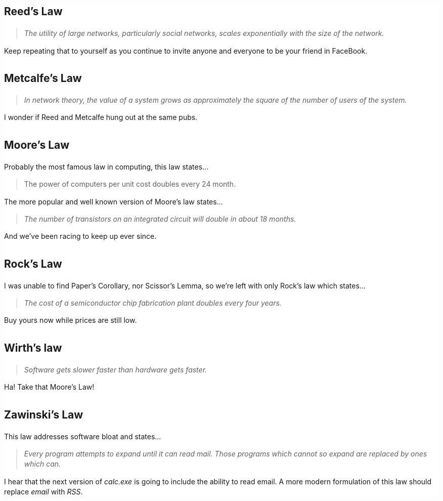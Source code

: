 Reed’s Law
----------

> *The utility of large networks, particularly social networks, scales
> exponentially with the size of the network.*

Keep repeating that to yourself as you continue to invite anyone and
everyone to be your friend in FaceBook.

Metcalfe’s Law
--------------

> *In network theory, the value of a system grows as approximately the
> square of the number of users of the system.*

I wonder if Reed and Metcalfe hung out at the same pubs.

Moore’s Law
-----------

Probably the most famous law in computing, this law states...

> The power of computers per unit cost doubles every 24 month.

The more popular and well known version of Moore’s law states...

> *The number of transistors on an integrated circuit will double in
> about 18 months.*

And we’ve been racing to keep up ever since.

Rock’s Law
----------

I was unable to find Paper’s Corollary, nor Scissor’s Lemma, so we’re
left with only Rock’s law which states...

> *The cost of a semiconductor chip fabrication plant doubles every four
> years.*

Buy yours now while prices are still low.

Wirth’s law
-----------

> *Software gets slower faster than hardware gets faster.*

Ha! Take that Moore’s Law!

Zawinski’s Law
--------------

This law addresses software bloat and states...

> *Every program attempts to expand until it can read mail. Those
> programs which cannot so expand are replaced by ones which can.*

I hear that the next version of *calc.exe* is going to include the
ability to read email. A more modern formulation of this law should
replace *email* with *RSS*.
